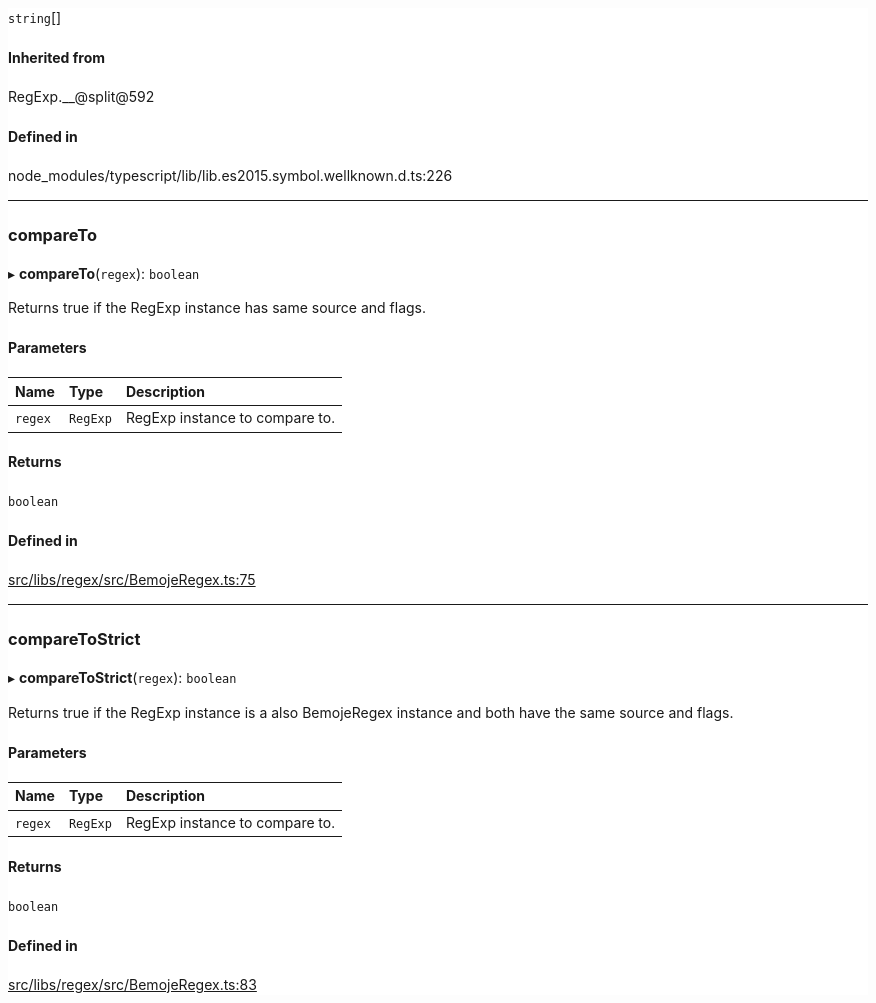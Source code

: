 `string`[]

#### Inherited from

RegExp.\_\_@split@592

#### Defined in

node_modules/typescript/lib/lib.es2015.symbol.wellknown.d.ts:226

___

### compareTo

▸ **compareTo**(`regex`): `boolean`

Returns true if the RegExp instance has same source and flags.

#### Parameters

| Name | Type | Description |
| :------ | :------ | :------ |
| `regex` | `RegExp` | RegExp instance to compare to. |

#### Returns

`boolean`

#### Defined in

[src/libs/regex/src/BemojeRegex.ts:75](https://github.com/bemoje/bemoje-node-util/blob/8a90c26/src/libs/regex/src/BemojeRegex.ts#L75)

___

### compareToStrict

▸ **compareToStrict**(`regex`): `boolean`

Returns true if the RegExp instance is a also BemojeRegex instance and both have the same source and flags.

#### Parameters

| Name | Type | Description |
| :------ | :------ | :------ |
| `regex` | `RegExp` | RegExp instance to compare to. |

#### Returns

`boolean`

#### Defined in

[src/libs/regex/src/BemojeRegex.ts:83](https://github.com/bemoje/bemoje-node-util/blob/8a90c26/src/libs/regex/src/BemojeRegex.ts#L83)
